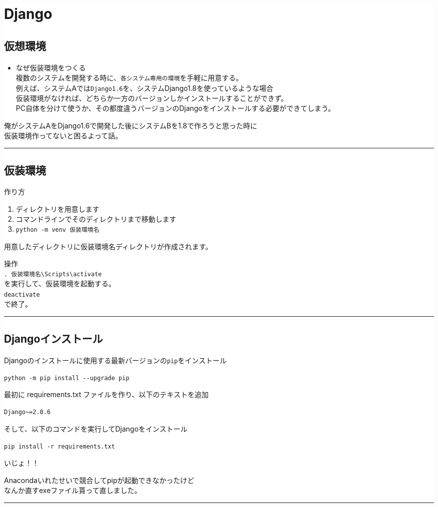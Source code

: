 # Django

## 仮想環境

- なぜ仮装環境をつくる  
複数のシステムを開発する時に、`各システム専用の環境`を手軽に用意する。  
例えば、システムAでは`Django1.6`を、システムDjango1.8を使っているような場合  
仮装環境がなければ、どちらか一方のバージョンしかインストールすることができず。  
PC自体を分けて使うか、その都度違うバージョンのDjangoをインストールする必要ができてしまう。  

俺がシステムAをDjango1.6で開発した後にシステムBを1.8で作ろうと思った時に  
仮装環境作ってないと困るよって話。

---

## 仮装環境

作り方
1. ディレクトリを用意します
2. コマンドラインでそのディレクトリまで移動します
3. `python -m venv 仮装環境名`

用意したディレクトリに仮装環境名ディレクトリが作成されます。

操作  
`. 仮装環境名\Scripts\activate`  
を実行して、仮装環境を起動する。  
`deactivate`  
で終了。

---

## Djangoインストール

Djangoのインストールに使用する最新バージョンの`pip`をインストール
```
python -m pip install --upgrade pip
```

最初に requirements.txt ファイルを作り、以下のテキストを追加
```
Django~=2.0.6
```

そして、以下のコマンドを実行してDjangoをインストール
```
pip install -r requirements.txt
```

いじょ！！

Anacondaいれたせいで競合してpipが起動できなかったけど  
なんか直すexeファイル貰って直しました。

---